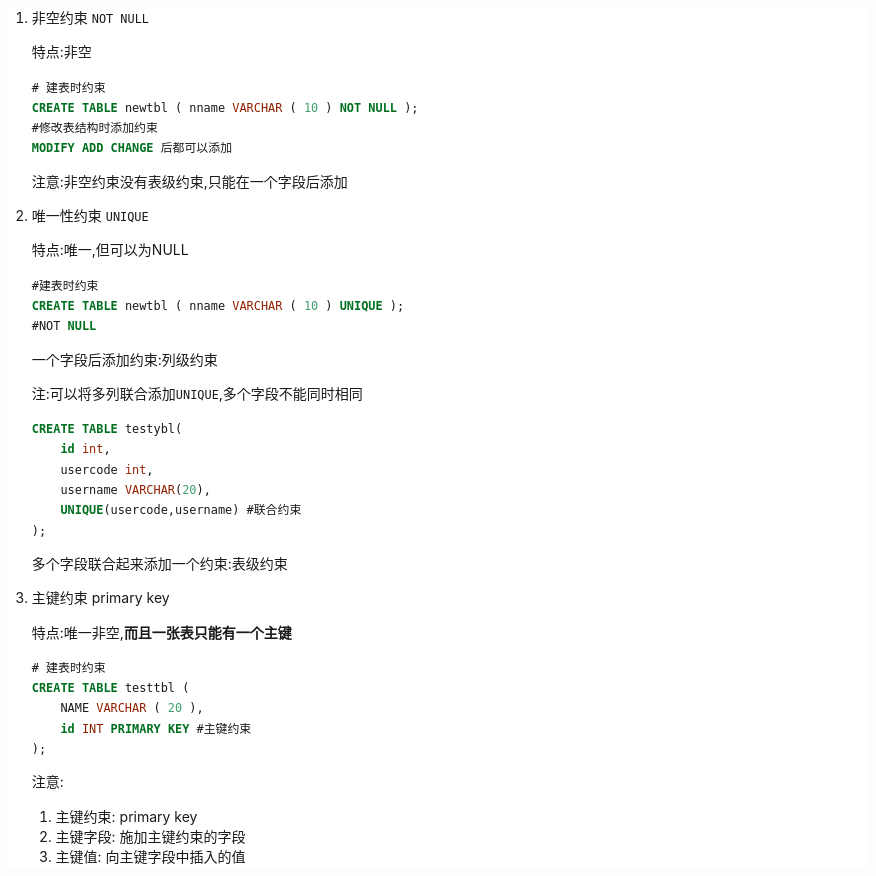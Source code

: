 1.  非空约束 `NOT NULL`

    特点:非空

    ```sql
    # 建表时约束
    CREATE TABLE newtbl ( nname VARCHAR ( 10 ) NOT NULL );
    #修改表结构时添加约束
    MODIFY ADD CHANGE 后都可以添加
    ```

    注意:非空约束没有表级约束,只能在一个字段后添加

2.  唯一性约束 `UNIQUE` 

    特点:唯一,但可以为NULL

    ```sql
    #建表时约束
    CREATE TABLE newtbl ( nname VARCHAR ( 10 ) UNIQUE );
    #NOT NULL
    ```

    一个字段后添加约束:列级约束

    注:可以将多列联合添加`UNIQUE`,多个字段不能同时相同

    ```sql
    CREATE TABLE testybl(
    	id int,
    	usercode int,
    	username VARCHAR(20),
    	UNIQUE(usercode,username) #联合约束
    );
    ```

    多个字段联合起来添加一个约束:表级约束

3.  主键约束 primary key

    特点:唯一非空,**而且一张表只能有一个主键**

    ```sql
    # 建表时约束
    CREATE TABLE testtbl (
        NAME VARCHAR ( 20 ),
        id INT PRIMARY KEY #主键约束
    );
    ```

    注意:

    1.  主键约束: primary key
    2.  主键字段: 施加主键约束的字段
    3.  主键值: 向主键字段中插入的值
